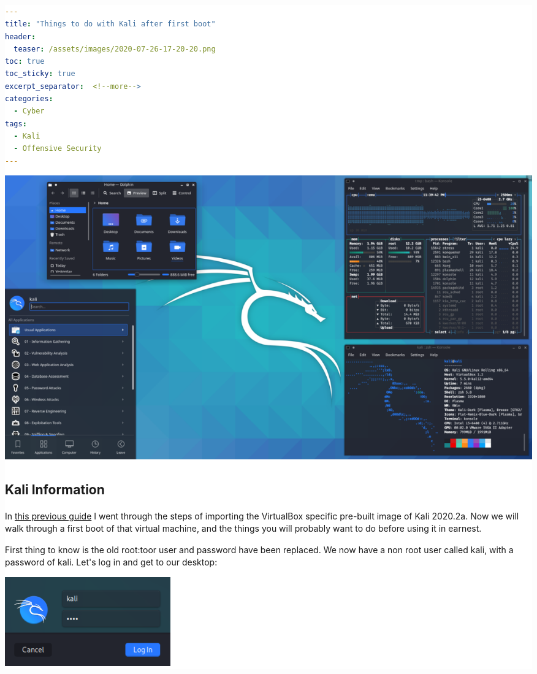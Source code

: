 ```yaml
---
title: "Things to do with Kali after first boot"
header:
  teaser: /assets/images/2020-07-26-17-20-20.png
toc: true
toc_sticky: true
excerpt_separator:  <!--more-->
categories:
  - Cyber
tags:
  - Kali
  - Offensive Security
---
```


![kali-custom-desktop](/assets/images/2020-07-26-17-20-20.png)

## Kali Information

In [this previous guide](https://pencer.io/cyber/cyber-kali-install/) I went through the steps of importing the VirtualBox specific pre-built image of Kali 2020.2a. Now we will walk through a first boot of that virtual machine, and the things you will probably want to do before using it in earnest.

First thing to know is the old root:toor user and password have been replaced. We now have a non root user called kali, with a password of kali. Let's log in and get to our desktop:

![kali-login](/assets/images/2020-07-26-16-59-31.png)
